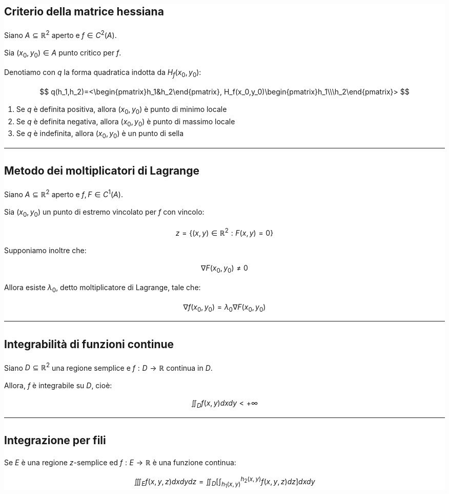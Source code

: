 ## Criterio della matrice hessiana
Siano $A\subseteq\mathbb R^2$ aperto e $f\in C^2(A)$.

Sia $(x_0,y_0)\in A$ punto critico per $f$.

Denotiamo con $q$ la forma quadratica indotta da $H_f(x_0,y_0)$:

$$ q(h_1,h_2)=<\begin{pmatrix}h_1&h_2\end{pmatrix}, H_f(x_0,y_0)\begin{pmatrix}h_1\\\h_2\end{pmatrix}> $$

1.  Se $q$ è definita positiva, allora $(x_0,y_0)$ è punto di minimo locale
2.  Se $q$ è definita negativa, allora $(x_0,y_0)$ è punto di massimo locale
3.  Se $q$ è indefinita, allora $(x_0,y_0)$ è un punto di sella

---
## Metodo dei moltiplicatori di Lagrange
Siano $A\subseteq\mathbb R^2$ aperto e $f,F\in C^1(A)$.

Sia $(x_0,y_0)$ un punto di estremo vincolato per $f$ con vincolo:

$$ z=\{(x,y)\in\mathbb R^2:F(x,y)=0\} $$

Supponiamo inoltre che:

$$ \nabla F(x_0,y_0)\ne0 $$

Allora esiste $\lambda_0$, detto moltiplicatore di Lagrange, tale che:

$$ \nabla f(x_0,y_0)=\lambda_0\nabla F(x_0, y_0) $$

---
## Integrabilità di funzioni continue
Siano $D\subseteq\mathbb R^2$ una regione semplice e $f:D\to\mathbb R$ continua in $D$.

Allora, $f$ è integrabile su $D$, cioè:

$$ \iint_Df(x,y)dxdy<+\infty $$

---
## Integrazione per fili
Se $E$ è una regione $z$-semplice ed $f:E\to\mathbb R$ è una funzione continua:

$$ \iiint_Ef(x,y,z)dxdydz=\iint_D\bigg[\int_{h_1(x,y)}^{h_2(x,y)}f(x,y,z)dz\bigg]dxdy $$
